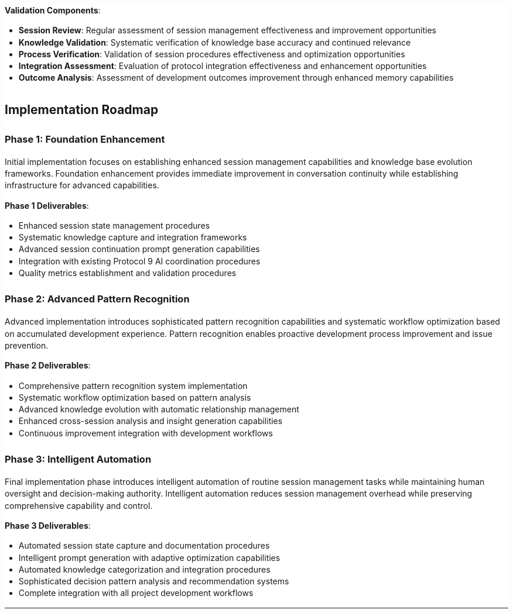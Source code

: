 **Validation Components**:
- **Session Review**: Regular assessment of session management effectiveness and improvement opportunities
- **Knowledge Validation**: Systematic verification of knowledge base accuracy and continued relevance
- **Process Verification**: Validation of session procedures effectiveness and optimization opportunities
- **Integration Assessment**: Evaluation of protocol integration effectiveness and enhancement opportunities
- **Outcome Analysis**: Assessment of development outcomes improvement through enhanced memory capabilities

## Implementation Roadmap

### Phase 1: Foundation Enhancement
Initial implementation focuses on establishing enhanced session management capabilities and knowledge base evolution frameworks. Foundation enhancement provides immediate improvement in conversation continuity while establishing infrastructure for advanced capabilities.

**Phase 1 Deliverables**:
- Enhanced session state management procedures
- Systematic knowledge capture and integration frameworks
- Advanced session continuation prompt generation capabilities
- Integration with existing Protocol 9 AI coordination procedures
- Quality metrics establishment and validation procedures

### Phase 2: Advanced Pattern Recognition
Advanced implementation introduces sophisticated pattern recognition capabilities and systematic workflow optimization based on accumulated development experience. Pattern recognition enables proactive development process improvement and issue prevention.

**Phase 2 Deliverables**:
- Comprehensive pattern recognition system implementation
- Systematic workflow optimization based on pattern analysis
- Advanced knowledge evolution with automatic relationship management
- Enhanced cross-session analysis and insight generation capabilities
- Continuous improvement integration with development workflows

### Phase 3: Intelligent Automation
Final implementation phase introduces intelligent automation of routine session management tasks while maintaining human oversight and decision-making authority. Intelligent automation reduces session management overhead while preserving comprehensive capability and control.

**Phase 3 Deliverables**:
- Automated session state capture and documentation procedures
- Intelligent prompt generation with adaptive optimization capabilities
- Automated knowledge categorization and integration procedures
- Sophisticated decision pattern analysis and recommendation systems
- Complete integration with all project development workflows

---
